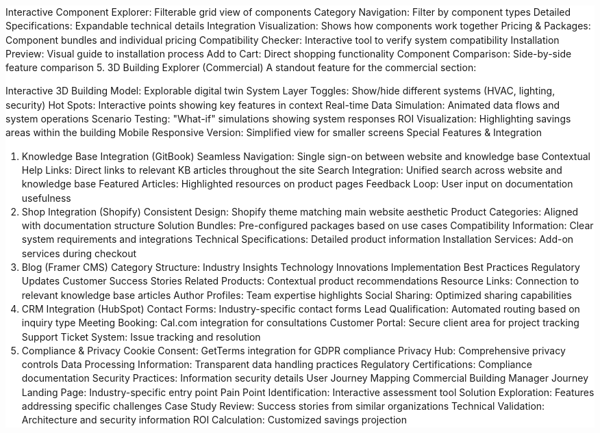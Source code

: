 Interactive Component Explorer: Filterable grid view of components
Category Navigation: Filter by component types
Detailed Specifications: Expandable technical details
Integration Visualization: Shows how components work together
Pricing & Packages: Component bundles and individual pricing
Compatibility Checker: Interactive tool to verify system compatibility
Installation Preview: Visual guide to installation process
Add to Cart: Direct shopping functionality
Component Comparison: Side-by-side feature comparison
5. 3D Building Explorer (Commercial)
A standout feature for the commercial section:

Interactive 3D Building Model: Explorable digital twin
System Layer Toggles: Show/hide different systems (HVAC, lighting, security)
Hot Spots: Interactive points showing key features in context
Real-time Data Simulation: Animated data flows and system operations
Scenario Testing: "What-if" simulations showing system responses
ROI Visualization: Highlighting savings areas within the building
Mobile Responsive Version: Simplified view for smaller screens
Special Features & Integration
1. Knowledge Base Integration (GitBook)
Seamless Navigation: Single sign-on between website and knowledge base
Contextual Help Links: Direct links to relevant KB articles throughout the site
Search Integration: Unified search across website and knowledge base
Featured Articles: Highlighted resources on product pages
Feedback Loop: User input on documentation usefulness
2. Shop Integration (Shopify)
Consistent Design: Shopify theme matching main website aesthetic
Product Categories: Aligned with documentation structure
Solution Bundles: Pre-configured packages based on use cases
Compatibility Information: Clear system requirements and integrations
Technical Specifications: Detailed product information
Installation Services: Add-on services during checkout
3. Blog (Framer CMS)
Category Structure:
Industry Insights
Technology Innovations
Implementation Best Practices
Regulatory Updates
Customer Success Stories
Related Products: Contextual product recommendations
Resource Links: Connection to relevant knowledge base articles
Author Profiles: Team expertise highlights
Social Sharing: Optimized sharing capabilities
4. CRM Integration (HubSpot)
Contact Forms: Industry-specific contact forms
Lead Qualification: Automated routing based on inquiry type
Meeting Booking: Cal.com integration for consultations
Customer Portal: Secure client area for project tracking
Support Ticket System: Issue tracking and resolution
5. Compliance & Privacy
Cookie Consent: GetTerms integration for GDPR compliance
Privacy Hub: Comprehensive privacy controls
Data Processing Information: Transparent data handling practices
Regulatory Certifications: Compliance documentation
Security Practices: Information security details
User Journey Mapping
Commercial Building Manager Journey
Landing Page: Industry-specific entry point
Pain Point Identification: Interactive assessment tool
Solution Exploration: Features addressing specific challenges
Case Study Review: Success stories from similar organizations
Technical Validation: Architecture and security information
ROI Calculation: Customized savings projection